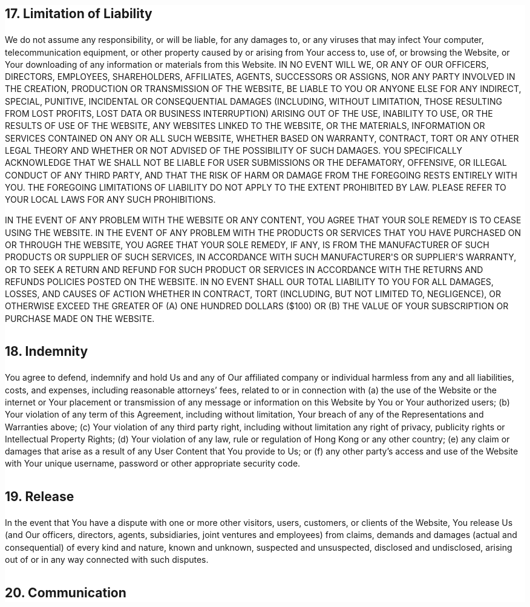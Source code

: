 ## 17. Limitation of Liability

We do not assume any responsibility, or will be liable, for any damages to, or any viruses that may infect Your computer, telecommunication equipment, or other property caused by or arising from Your access to, use of, or browsing the Website, or Your downloading of any information or materials from this Website. IN NO EVENT WILL WE, OR ANY OF OUR OFFICERS, DIRECTORS, EMPLOYEES, SHAREHOLDERS, AFFILIATES, AGENTS, SUCCESSORS OR ASSIGNS, NOR ANY PARTY INVOLVED IN THE CREATION, PRODUCTION OR TRANSMISSION OF THE WEBSITE, BE LIABLE TO YOU OR ANYONE ELSE FOR ANY INDIRECT, SPECIAL, PUNITIVE, INCIDENTAL OR CONSEQUENTIAL DAMAGES (INCLUDING, WITHOUT LIMITATION, THOSE RESULTING FROM LOST PROFITS, LOST DATA OR BUSINESS INTERRUPTION) ARISING OUT OF THE USE, INABILITY TO USE, OR THE RESULTS OF USE OF THE WEBSITE, ANY WEBSITES LINKED TO THE WEBSITE, OR THE MATERIALS, INFORMATION OR SERVICES CONTAINED ON ANY OR ALL SUCH WEBSITE, WHETHER BASED ON WARRANTY, CONTRACT, TORT OR ANY OTHER LEGAL THEORY AND WHETHER OR NOT ADVISED OF THE POSSIBILITY OF SUCH DAMAGES. YOU SPECIFICALLY ACKNOWLEDGE THAT WE SHALL NOT BE LIABLE FOR USER SUBMISSIONS OR THE DEFAMATORY, OFFENSIVE, OR ILLEGAL CONDUCT OF ANY THIRD PARTY, AND THAT THE RISK OF HARM OR DAMAGE FROM THE FOREGOING RESTS ENTIRELY WITH YOU. THE FOREGOING LIMITATIONS OF LIABILITY DO NOT APPLY TO THE EXTENT PROHIBITED BY LAW. PLEASE REFER TO YOUR LOCAL LAWS FOR ANY SUCH PROHIBITIONS.

IN THE EVENT OF ANY PROBLEM WITH THE WEBSITE OR ANY CONTENT, YOU AGREE THAT YOUR SOLE REMEDY IS TO CEASE USING THE WEBSITE. IN THE EVENT OF ANY PROBLEM WITH THE PRODUCTS OR SERVICES THAT YOU HAVE PURCHASED ON OR THROUGH THE WEBSITE, YOU AGREE THAT YOUR SOLE REMEDY, IF ANY, IS FROM THE MANUFACTURER OF SUCH PRODUCTS OR SUPPLIER OF SUCH SERVICES, IN ACCORDANCE WITH SUCH MANUFACTURER'S OR SUPPLIER'S WARRANTY, OR TO SEEK A RETURN AND REFUND FOR SUCH PRODUCT OR SERVICES IN ACCORDANCE WITH THE RETURNS AND REFUNDS POLICIES POSTED ON THE WEBSITE. IN NO EVENT SHALL OUR TOTAL LIABILITY TO YOU FOR ALL DAMAGES, LOSSES, AND CAUSES OF ACTION WHETHER IN CONTRACT, TORT (INCLUDING, BUT NOT LIMITED TO, NEGLIGENCE), OR OTHERWISE EXCEED THE GREATER OF (A) ONE HUNDRED DOLLARS ($100) OR (B) THE VALUE OF YOUR SUBSCRIPTION OR PURCHASE MADE ON THE WEBSITE.

## 18. Indemnity

You agree to defend, indemnify and hold Us and any of Our affiliated company or individual harmless from any and all liabilities, costs, and expenses, including reasonable attorneys’ fees, related to or in connection with (a) the use of the Website or the internet or Your placement or transmission of any message or information on this Website by You or Your authorized users; (b) Your violation of any term of this Agreement, including without limitation, Your breach of any of the Representations and Warranties above; (c) Your violation of any third party right, including without limitation any right of privacy, publicity rights or Intellectual Property Rights; (d) Your violation of any law, rule or regulation of Hong Kong or any other country; (e) any claim or damages that arise as a result of any User Content that You provide to Us; or (f) any other party’s access and use of the Website with Your unique username, password or other appropriate security code.

## 19. Release

In the event that You have a dispute with one or more other visitors, users, customers, or clients of the Website, You release Us (and Our officers, directors, agents, subsidiaries, joint ventures and employees) from claims, demands and damages (actual and consequential) of every kind and nature, known and unknown, suspected and unsuspected, disclosed and undisclosed, arising out of or in any way connected with such disputes.

## 20. Communication

